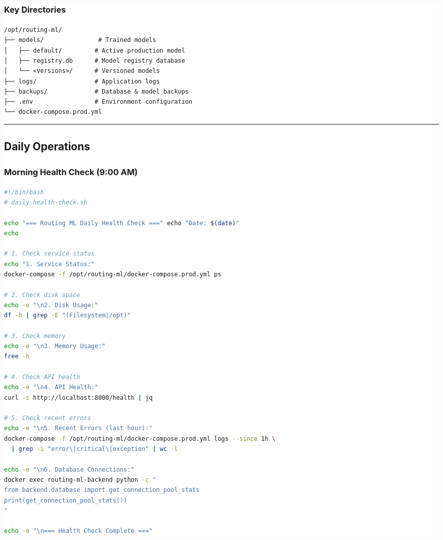 
### Key Directories

```
/opt/routing-ml/
├── models/               # Trained models
│   ├── default/         # Active production model
│   ├── registry.db      # Model registry database
│   └── <versions>/      # Versioned models
├── logs/                # Application logs
├── backups/             # Database & model backups
├── .env                 # Environment configuration
└── docker-compose.prod.yml
```

---

## Daily Operations

### Morning Health Check (9:00 AM)

```bash
#!/bin/bash
# daily-health-check.sh

echo "=== Routing ML Daily Health Check ===" echo "Date: $(date)"
echo

# 1. Check service status
echo "1. Service Status:"
docker-compose -f /opt/routing-ml/docker-compose.prod.yml ps

# 2. Check disk space
echo -e "\n2. Disk Usage:"
df -h | grep -E "(Filesystem|/opt)"

# 3. Check memory
echo -e "\n3. Memory Usage:"
free -h

# 4. Check API health
echo -e "\n4. API Health:"
curl -s http://localhost:8000/health | jq

# 5. Check recent errors
echo -e "\n5. Recent Errors (last hour):"
docker-compose -f /opt/routing-ml/docker-compose.prod.yml logs --since 1h \
  | grep -i "error\|critical\|exception" | wc -l

echo -e "\n6. Database Connections:"
docker exec routing-ml-backend python -c "
from backend.database import get_connection_pool_stats
print(get_connection_pool_stats())
"

echo -e "\n=== Health Check Complete ==="
```
